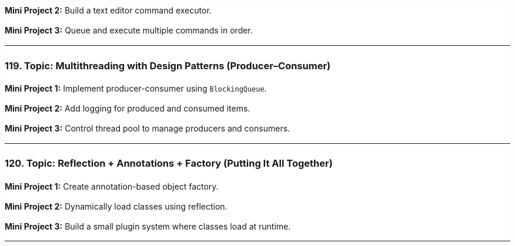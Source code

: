 **Mini Project 2:** Build a text editor command executor.

**Mini Project 3:** Queue and execute multiple commands in order.

---

### 119. Topic: Multithreading with Design Patterns (Producer–Consumer)

**Mini Project 1:** Implement producer-consumer using `BlockingQueue`.

**Mini Project 2:** Add logging for produced and consumed items.

**Mini Project 3:** Control thread pool to manage producers and consumers.

---

### 120. Topic: Reflection + Annotations + Factory (Putting It All Together)

**Mini Project 1:** Create annotation-based object factory.

**Mini Project 2:** Dynamically load classes using reflection.

**Mini Project 3:** Build a small plugin system where classes load at runtime.

---
























